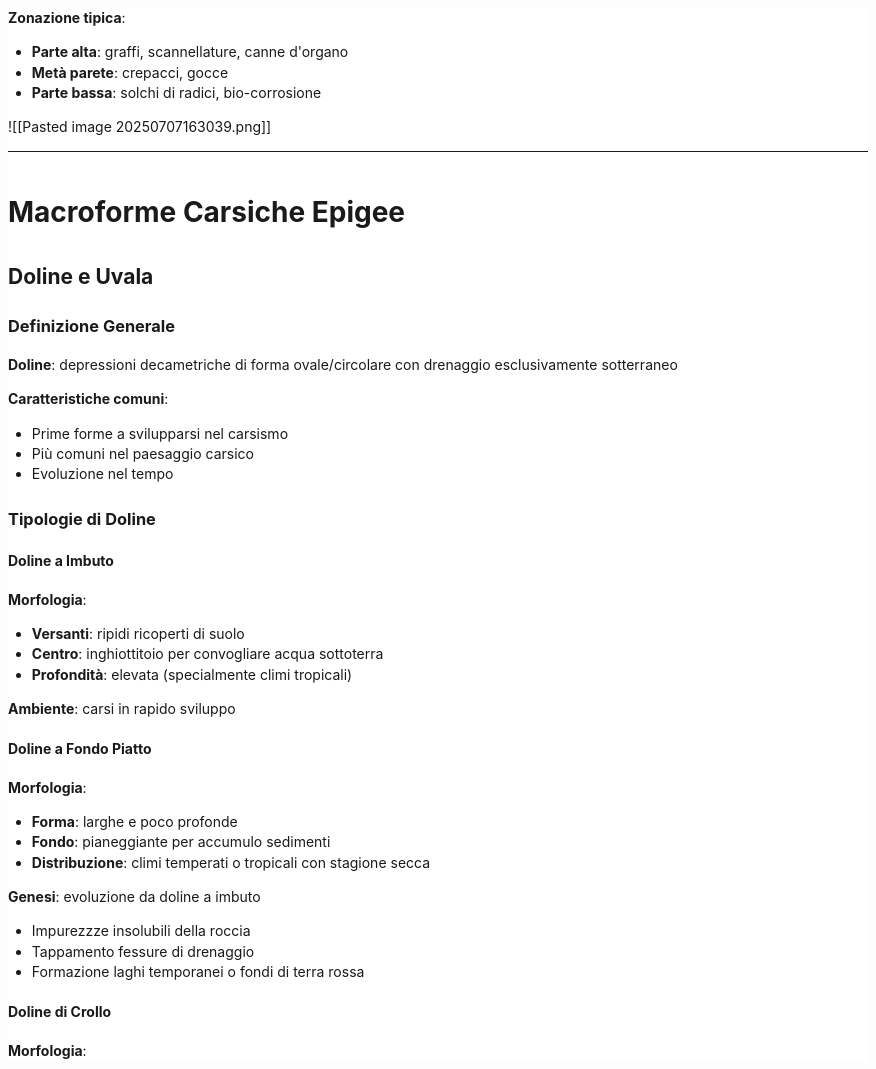 **Zonazione tipica**:

- **Parte alta**: graffi, scannellature, canne d'organo
- **Metà parete**: crepacci, gocce
- **Parte bassa**: solchi di radici, bio-corrosione

![[Pasted image 20250707163039.png]]

---

# Macroforme Carsiche Epigee

## Doline e Uvala

### Definizione Generale

**Doline**: depressioni decametriche di forma ovale/circolare con drenaggio esclusivamente sotterraneo

**Caratteristiche comuni**:

- Prime forme a svilupparsi nel carsismo
- Più comuni nel paesaggio carsico
- Evoluzione nel tempo

### Tipologie di Doline

#### Doline a Imbuto

**Morfologia**:

- **Versanti**: ripidi ricoperti di suolo
- **Centro**: inghiottitoio per convogliare acqua sottoterra
- **Profondità**: elevata (specialmente climi tropicali)

**Ambiente**: carsi in rapido sviluppo

#### Doline a Fondo Piatto

**Morfologia**:

- **Forma**: larghe e poco profonde
- **Fondo**: pianeggiante per accumulo sedimenti
- **Distribuzione**: climi temperati o tropicali con stagione secca

**Genesi**: evoluzione da doline a imbuto

- Impurezzze insolubili della roccia
- Tappamento fessure di drenaggio
- Formazione laghi temporanei o fondi di terra rossa

#### Doline di Crollo

**Morfologia**:
